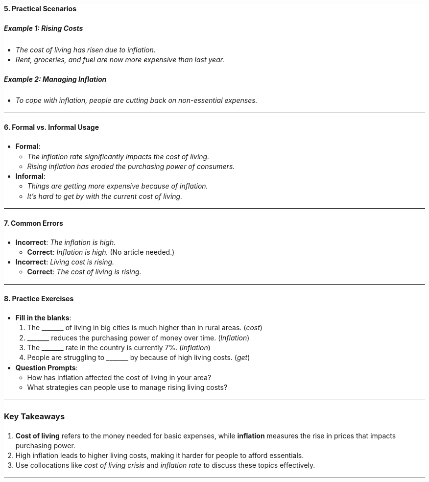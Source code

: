 
#### **5. Practical Scenarios**

##### **Example 1: Rising Costs**

- _The cost of living has risen due to inflation._
- _Rent, groceries, and fuel are now more expensive than last year._

##### **Example 2: Managing Inflation**

- _To cope with inflation, people are cutting back on non-essential expenses._

---

#### **6. Formal vs. Informal Usage**

- **Formal**:
    - _The inflation rate significantly impacts the cost of living._
    - _Rising inflation has eroded the purchasing power of consumers._
- **Informal**:
    - _Things are getting more expensive because of inflation._
    - _It’s hard to get by with the current cost of living._

---

#### **7. Common Errors**

- **Incorrect**: _The inflation is high._
    - **Correct**: _Inflation is high._ (No article needed.)
- **Incorrect**: _Living cost is rising._
    - **Correct**: _The cost of living is rising._

---

#### **8. Practice Exercises**

- **Fill in the blanks**:
    1. The _______ of living in big cities is much higher than in rural areas. (_cost_)
    2. _______ reduces the purchasing power of money over time. (_Inflation_)
    3. The _______ rate in the country is currently 7%. (_inflation_)
    4. People are struggling to _______ by because of high living costs. (_get_)
- **Question Prompts**:
    - How has inflation affected the cost of living in your area?
    - What strategies can people use to manage rising living costs?

---

### **Key Takeaways**

1. **Cost of living** refers to the money needed for basic expenses, while **inflation** measures the rise in prices that impacts purchasing power.
2. High inflation leads to higher living costs, making it harder for people to afford essentials.
3. Use collocations like _cost of living crisis_ and _inflation rate_ to discuss these topics effectively.

---